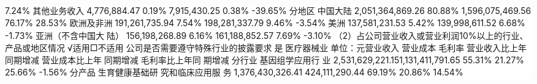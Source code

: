 7.24%
其他业务收入
4,776,884.47
0.19%
7,915,430.25
0.38%
-39.65%
分地区
中国大陆
2,051,364,869.26
80.88%
1,596,075,469.56
76.17%
28.53%
欧洲及非洲
191,261,735.94
7.54%
198,281,337.79
9.46%
-3.54%
美洲
137,581,231.53
5.42%
139,998,611.52
6.68%
-1.73%
亚洲（不含中国大
陆）
156,198,268.89
6.16%
161,188,852.57
7.69%
-3.10%
（2）占公司营业收入或营业利润10%以上的行业、产品或地区情况
√适用□不适用
公司是否需要遵守特殊行业的披露要求
是
医疗器械业
单位：元营业收入
营业成本
毛利率
营业收入比上年
同期增减
营业成本比上年
同期增减
毛利率比上年同
期增减
分行业
基因组学应用行
业
2,531,629,221.151,131,411,791.65
55.31%
21.27%
25.66%
-1.56%
分产品
生育健康基础研
究和临床应用服
务
1,376,430,326.41
424,111,290.44
69.19%
20.86%
14.54%